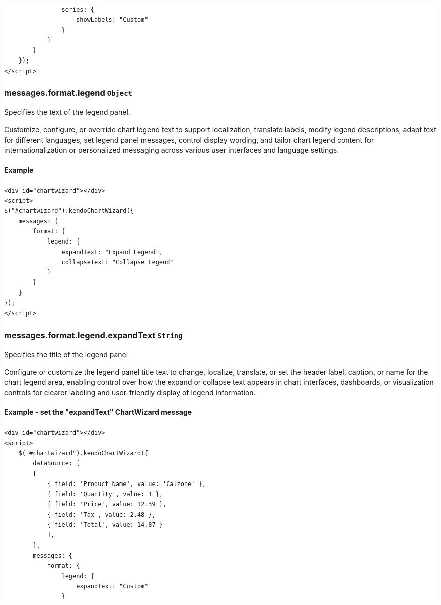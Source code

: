                     series: {
                        showLabels: "Custom"
                    }
                }   
            }
        });
    </script>

### messages.format.legend `Object`

Specifies the text of the legend panel.


<div class="meta-api-description">
Customize, configure, or override chart legend text to support localization, translate labels, modify legend descriptions, adapt text for different languages, set legend panel messages, control display wording, and tailor chart legend content for internationalization or personalized messaging across various user interfaces and language settings.
</div>

#### Example

    <div id="chartwizard"></div>
    <script>
    $("#chartwizard").kendoChartWizard({
        messages: {
            format: {
                legend: {
                    expandText: "Expand Legend",
                    collapseText: "Collapse Legend"
                }
            }
        }
    });
    </script>

### messages.format.legend.expandText `String`

Specifies the title of the legend panel


<div class="meta-api-description">
Configure or customize the legend panel title text to change, localize, translate, or set the header label, caption, or name for the chart legend area, enabling control over how the expand or collapse text appears in chart interfaces, dashboards, or visualization controls for clearer labeling and user-friendly display of legend information.
</div>

#### Example - set the "expandText" ChartWizard message
    <div id="chartwizard"></div>
    <script>
        $("#chartwizard").kendoChartWizard({
            dataSource: [
            [
                { field: 'Product Name', value: 'Calzone' },
                { field: 'Quantity', value: 1 },
                { field: 'Price', value: 12.39 },
                { field: 'Tax', value: 2.48 },
                { field: 'Total', value: 14.87 }
                ],
            ],
            messages: {
                format: {
                    legend: {
                        expandText: "Custom"
                    }